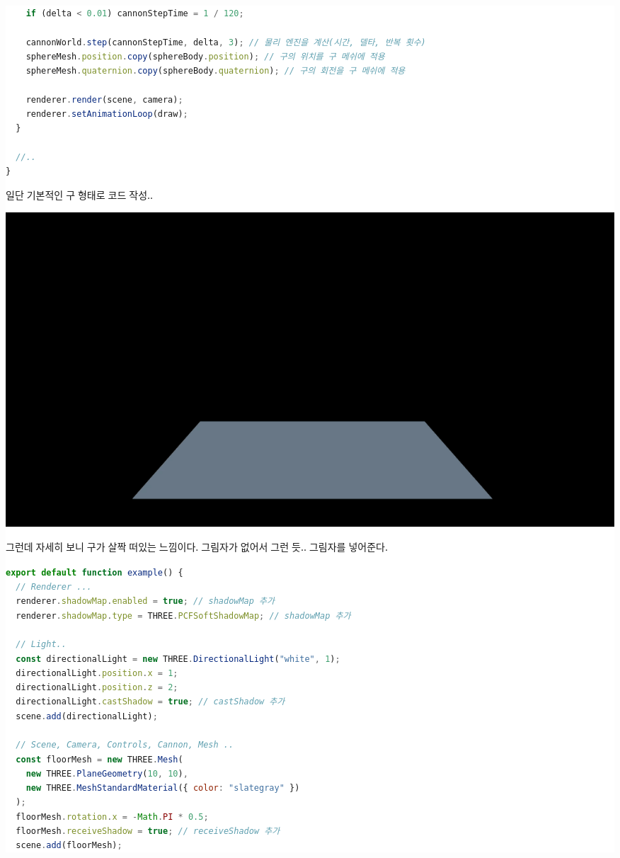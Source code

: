 ```jsx
    if (delta < 0.01) cannonStepTime = 1 / 120;

    cannonWorld.step(cannonStepTime, delta, 3); // 물리 엔진을 계산(시간, 델타, 반복 횟수)
    sphereMesh.position.copy(sphereBody.position); // 구의 위치를 구 메쉬에 적용
    sphereMesh.quaternion.copy(sphereBody.quaternion); // 구의 회전을 구 메쉬에 적용

    renderer.render(scene, camera);
    renderer.setAnimationLoop(draw);
  }

  //..
}
```

일단 기본적인 구 형태로 코드 작성..

![](../../img/230425-1.gif)

그런데 자세히 보니 구가 살짝 떠있는 느낌이다. 그림자가 없어서 그런 듯.. 그림자를 넣어준다.

```jsx
export default function example() {
  // Renderer ...
  renderer.shadowMap.enabled = true; // shadowMap 추가
  renderer.shadowMap.type = THREE.PCFSoftShadowMap; // shadowMap 추가

  // Light..
  const directionalLight = new THREE.DirectionalLight("white", 1);
  directionalLight.position.x = 1;
  directionalLight.position.z = 2;
  directionalLight.castShadow = true; // castShadow 추가
  scene.add(directionalLight);

  // Scene, Camera, Controls, Cannon, Mesh ..
  const floorMesh = new THREE.Mesh(
    new THREE.PlaneGeometry(10, 10),
    new THREE.MeshStandardMaterial({ color: "slategray" })
  );
  floorMesh.rotation.x = -Math.PI * 0.5;
  floorMesh.receiveShadow = true; // receiveShadow 추가
  scene.add(floorMesh);

```
